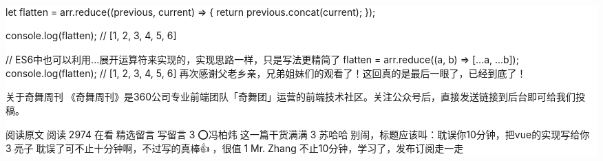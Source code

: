let flatten = arr.reduce((previous, current) => {
  return previous.concat(current);
});

console.log(flatten); // [1, 2, 3, 4, 5, 6]

// ES6中也可以利用...展开运算符来实现的，实现思路一样，只是写法更精简了
flatten = arr.reduce((a, b) => [...a, ...b]);
console.log(flatten); // [1, 2, 3, 4, 5, 6]
再次感谢父老乡亲，兄弟姐妹们的观看了！这回真的是最后一眼了，已经到底了！

关于奇舞周刊
《奇舞周刊》是360公司专业前端团队「奇舞团」运营的前端技术社区。关注公众号后，直接发送链接到后台即可给我们投稿。




阅读原文 阅读 2974  在看
精选留言
写留言
 3
⭕冯柏炜 
 这一篇干货满满
 3
苏哈哈 
 别闹，标题应该叫：耽误你10分钟，把vue的实现写给你
 3
亮子 
 耽误了可不止十分钟啊，不过写的真棒👍 ，很值
 1
Mr. Zhang 
 不止10分钟，学习了，发布订阅走一走
